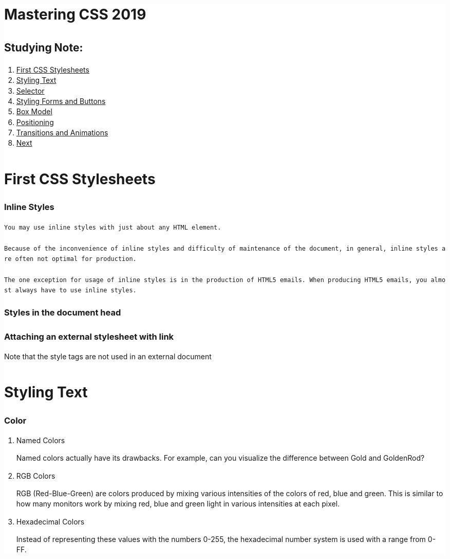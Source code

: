 # Mastering CSS 2019

## Studying Note:
 1. [First CSS Stylesheets](#first-css-stylesheets)
 2. [Styling Text](#styling-text)
 3. [Selector](#selector)
 4. [Styling Forms and Buttons](#styling-forms-and-buttons)
 5. [Box Model](#box-model)
 6. [Positioning](#positioning)
 7. [Transitions and Animations](#transitions-and-animations)
 8. [Next](#next)

# First CSS Stylesheets

### Inline Styles
	
	You may use inline styles with just about any HTML element.

	Because of the inconvenience of inline styles and difficulty of maintenance of the document, in general, inline styles are often not optimal for production.

	The one exception for usage of inline styles is in the production of HTML5 emails. When producing HTML5 emails, you almost always have to use inline styles.

### Styles in the document head

### Attaching an external stylesheet with link
	
Note that the style tags are not used in an external document
	
# Styling Text

### Color
	
1. Named Colors
	
	Named colors actually have its drawbacks. For example, can you visualize the difference between Gold and GoldenRod?

2. RGB Colors

	RGB (Red-Blue-Green) are colors produced by mixing various intensities of the colors of red, blue and green. 
	This is similar to how many monitors work by mixing red, blue and green light in various intensities at each pixel.


3. Hexadecimal Colors

	 Instead of representing these values with the numbers 0-255, the hexadecimal number system is used with a range from 0-FF.
